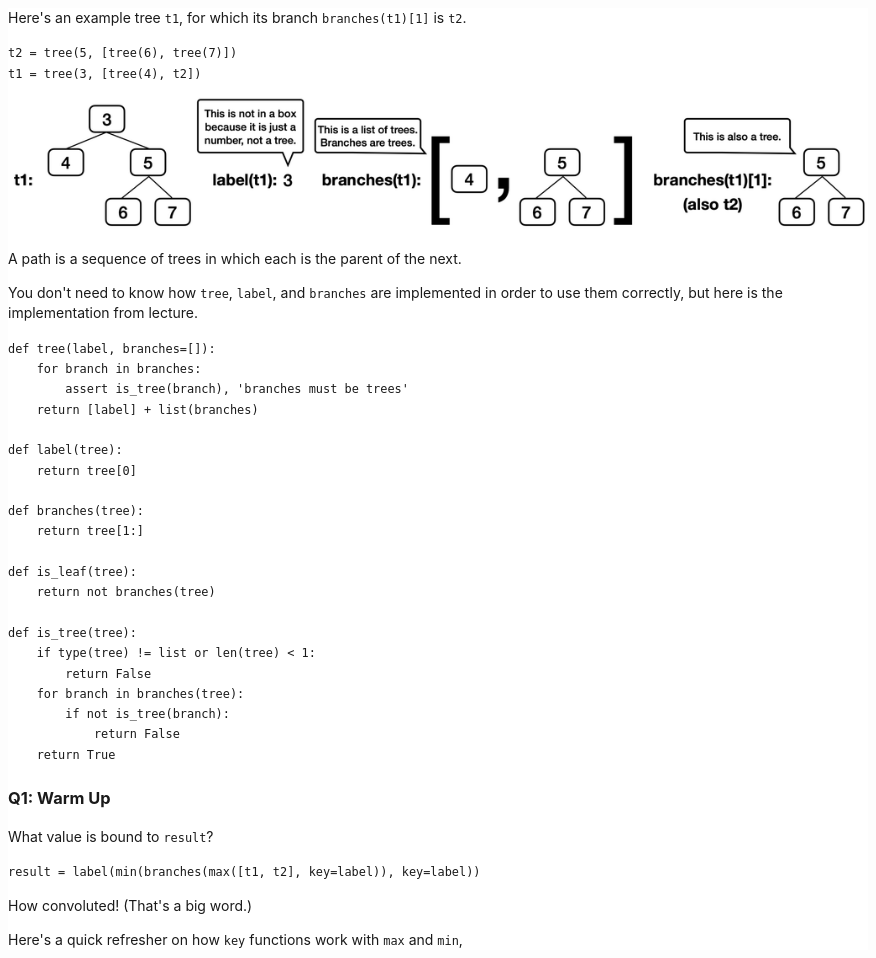 Here's an example tree `t1`, for which its branch `branches(t1)[1]` is `t2`.

```
t2 = tree(5, [tree(6), tree(7)])
t1 = tree(3, [tree(4), t2])
```

![Example Tree](/img/cs61a/example_tree_illustration.png)

A path is a sequence of trees in which each is the parent of the next.

You don't need to know how `tree`, `label`, and `branches` are implemented in order to use them correctly, but here is the implementation from lecture.

```
def tree(label, branches=[]):
    for branch in branches:
        assert is_tree(branch), 'branches must be trees'
    return [label] + list(branches)

def label(tree):
    return tree[0]

def branches(tree):
    return tree[1:]

def is_leaf(tree):
    return not branches(tree)

def is_tree(tree):
    if type(tree) != list or len(tree) < 1:
        return False
    for branch in branches(tree):
        if not is_tree(branch):
            return False
    return True
```

### Q1: Warm Up

What value is bound to `result`?

```
result = label(min(branches(max([t1, t2], key=label)), key=label))
```

How convoluted! (That's a big word.)

Here's a quick refresher on how `key` functions work with `max` and `min`,
